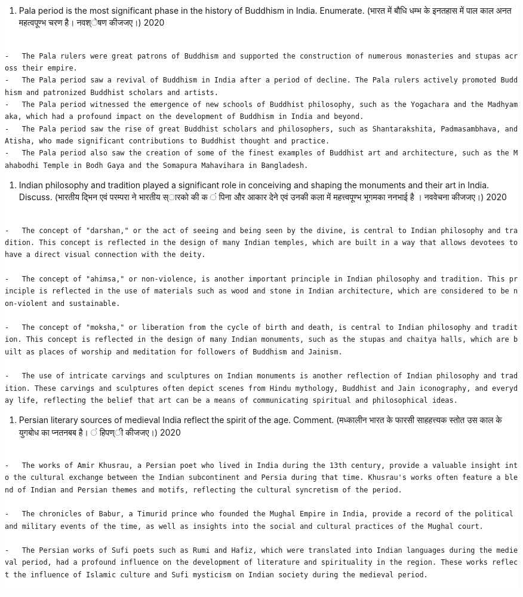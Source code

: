 1. Pala period is the most significant phase in the history of Buddhism in India. Enumerate. (भारत
में बौधि धम्भ के इनतहास में पाल काल अनत महत्वपूण्भ चरण है। नवश्ेषण कीजजए।) 2020

```ad-Answer

-   The Pala rulers were great patrons of Buddhism and supported the construction of numerous monasteries and stupas across their empire.
-   The Pala period saw a revival of Buddhism in India after a period of decline. The Pala rulers actively promoted Buddhism and patronized Buddhist scholars and artists.
-   The Pala period witnessed the emergence of new schools of Buddhist philosophy, such as the Yogachara and the Madhyamaka, which had a profound impact on the development of Buddhism in India and beyond.
-   The Pala period saw the rise of great Buddhist scholars and philosophers, such as Shantarakshita, Padmasambhava, and Atisha, who made significant contributions to Buddhist thought and practice.
-   The Pala period also saw the creation of some of the finest examples of Buddhist art and architecture, such as the Mahabodhi Temple in Bodh Gaya and the Somapura Mahavihara in Bangladesh.

```

1. Indian philosophy and tradition played a significant role in conceiving and shaping the
monuments and their art in India. Discuss. (भारतीय दि्भन एवं परम्परा ने भारतीय स्ारको की क ं पिना और आकार देने एवं
उनकी कला में महत्त्वपूण्भ भूगमका ननभाई है । नववेचना कीजजए।) 2020

```ad-Answer

-   The concept of "darshan," or the act of seeing and being seen by the divine, is central to Indian philosophy and tradition. This concept is reflected in the design of many Indian temples, which are built in a way that allows devotees to have a direct visual connection with the deity.
    
-   The concept of "ahimsa," or non-violence, is another important principle in Indian philosophy and tradition. This principle is reflected in the use of materials such as wood and stone in Indian architecture, which are considered to be non-violent and sustainable.
    
-   The concept of "moksha," or liberation from the cycle of birth and death, is central to Indian philosophy and tradition. This concept is reflected in the design of many Indian monuments, such as the stupas and chaitya halls, which are built as places of worship and meditation for followers of Buddhism and Jainism.
    
-   The use of intricate carvings and sculptures on Indian monuments is another reflection of Indian philosophy and tradition. These carvings and sculptures often depict scenes from Hindu mythology, Buddhist and Jain iconography, and everyday life, reflecting the belief that art can be a means of communicating spiritual and philosophical ideas.

```

1. Persian literary sources of medieval India reflect the spirit of the age. Comment. (मध्कालीन भारत के
फारसी साहहत्त्यक स्तोत उस काल के युगबोध का प्नतनबब है। ं हिपण्ी कीजजए।) 2020

```ad-Answer

-   The works of Amir Khusrau, a Persian poet who lived in India during the 13th century, provide a valuable insight into the cultural exchange between the Indian subcontinent and Persia during that time. Khusrau's works often feature a blend of Indian and Persian themes and motifs, reflecting the cultural syncretism of the period.
    
-   The chronicles of Babur, a Timurid prince who founded the Mughal Empire in India, provide a record of the political and military events of the time, as well as insights into the social and cultural practices of the Mughal court.
    
-   The Persian works of Sufi poets such as Rumi and Hafiz, which were translated into Indian languages during the medieval period, had a profound influence on the development of literature and spirituality in the region. These works reflect the influence of Islamic culture and Sufi mysticism on Indian society during the medieval period.
    
```